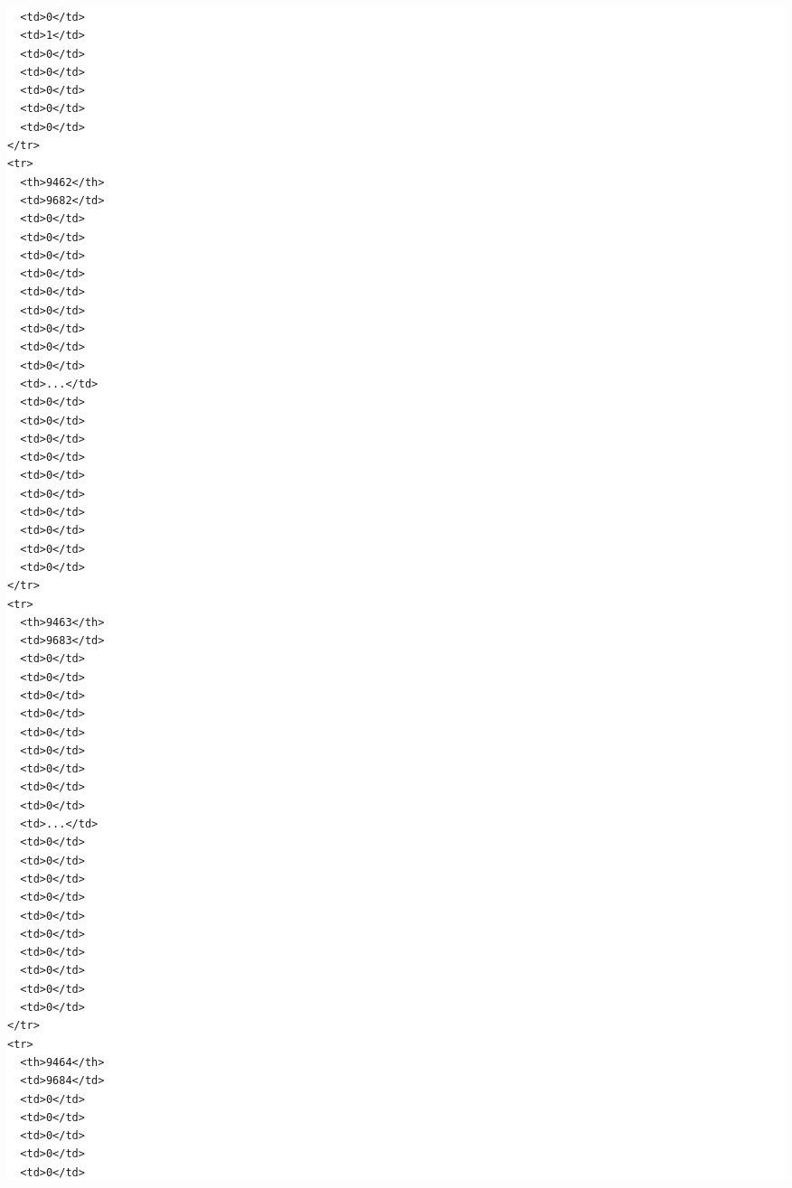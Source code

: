       <td>0</td>
      <td>1</td>
      <td>0</td>
      <td>0</td>
      <td>0</td>
      <td>0</td>
      <td>0</td>
    </tr>
    <tr>
      <th>9462</th>
      <td>9682</td>
      <td>0</td>
      <td>0</td>
      <td>0</td>
      <td>0</td>
      <td>0</td>
      <td>0</td>
      <td>0</td>
      <td>0</td>
      <td>0</td>
      <td>...</td>
      <td>0</td>
      <td>0</td>
      <td>0</td>
      <td>0</td>
      <td>0</td>
      <td>0</td>
      <td>0</td>
      <td>0</td>
      <td>0</td>
      <td>0</td>
    </tr>
    <tr>
      <th>9463</th>
      <td>9683</td>
      <td>0</td>
      <td>0</td>
      <td>0</td>
      <td>0</td>
      <td>0</td>
      <td>0</td>
      <td>0</td>
      <td>0</td>
      <td>0</td>
      <td>...</td>
      <td>0</td>
      <td>0</td>
      <td>0</td>
      <td>0</td>
      <td>0</td>
      <td>0</td>
      <td>0</td>
      <td>0</td>
      <td>0</td>
      <td>0</td>
    </tr>
    <tr>
      <th>9464</th>
      <td>9684</td>
      <td>0</td>
      <td>0</td>
      <td>0</td>
      <td>0</td>
      <td>0</td>